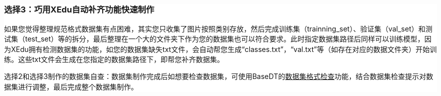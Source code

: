 ### 选择3：巧用XEdu自动补齐功能快速制作

如果您觉得整理规范格式数据集有点困难，其实您只收集了图片按照类别存放，然后完成训练集（trainning_set）、验证集（val_set）和测试集（test_set）等的拆分，最后整理在一个大的文件夹下作为您的数据集也可以符合要求。此时指定数据集路径后同样可以训练模型，因为XEdu拥有检测数据集的功能，如您的数据集缺失txt文件，会自动帮您生成“classes.txt”，“val.txt”等（如存在对应的数据文件夹）开始训练。这些txt文件会生成在您指定的数据集路径下，即帮您补齐数据集。



选择2和选择3制作的数据集自查：数据集制作完成后如想要检查数据集，可使用BaseDT的[数据集格式检查](https://xedu.readthedocs.io/zh-cn/master/basedt/introduction.html#id9)功能，结合数据集检查提示对数据集进行调整，最后完成整个数据集制作。
